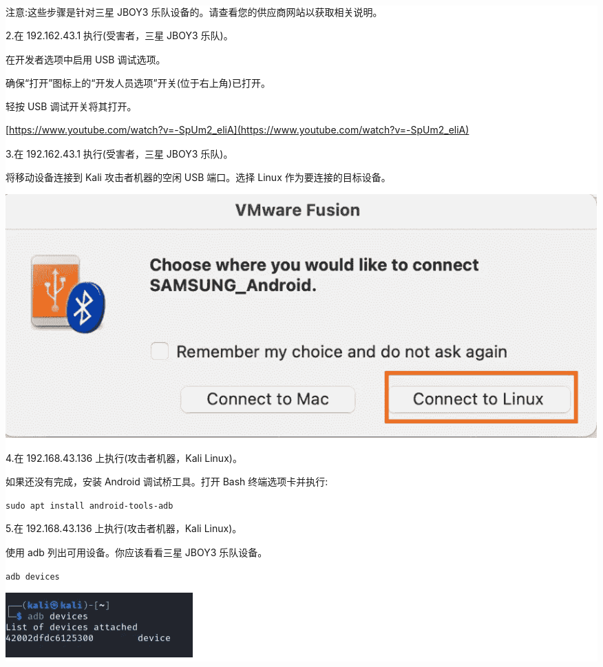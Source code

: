 注意:这些步骤是针对三星 JBOY3 乐队设备的。请查看您的供应商网站以获取相关说明。

2.在 192.162.43.1 执行(受害者，三星 JBOY3 乐队)。

在开发者选项中启用 USB 调试选项。

确保“打开”图标上的“开发人员选项”开关(位于右上角)已打开。

轻按 USB 调试开关将其打开。

[https://www.youtube.com/watch?v=-SpUm2_eliA](https://www.youtube.com/watch?v=-SpUm2_eliA)

3.在 192.162.43.1 执行(受害者，三星 JBOY3 乐队)。

将移动设备连接到 Kali 攻击者机器的空闲 USB 端口。选择 Linux 作为要连接的目标设备。

![](img/924cc729f7eff4166901d25fbf5bb52f.png)

4.在 192.168.43.136 上执行(攻击者机器，Kali Linux)。

如果还没有完成，安装 Android 调试桥工具。打开 Bash 终端选项卡并执行:

```
sudo apt install android-tools-adb
```

5.在 192.168.43.136 上执行(攻击者机器，Kali Linux)。

使用 adb 列出可用设备。你应该看看三星 JBOY3 乐队设备。

```
adb devices
```

![](img/0ed40f8a773ffb84bfdf14de83410784.png)
